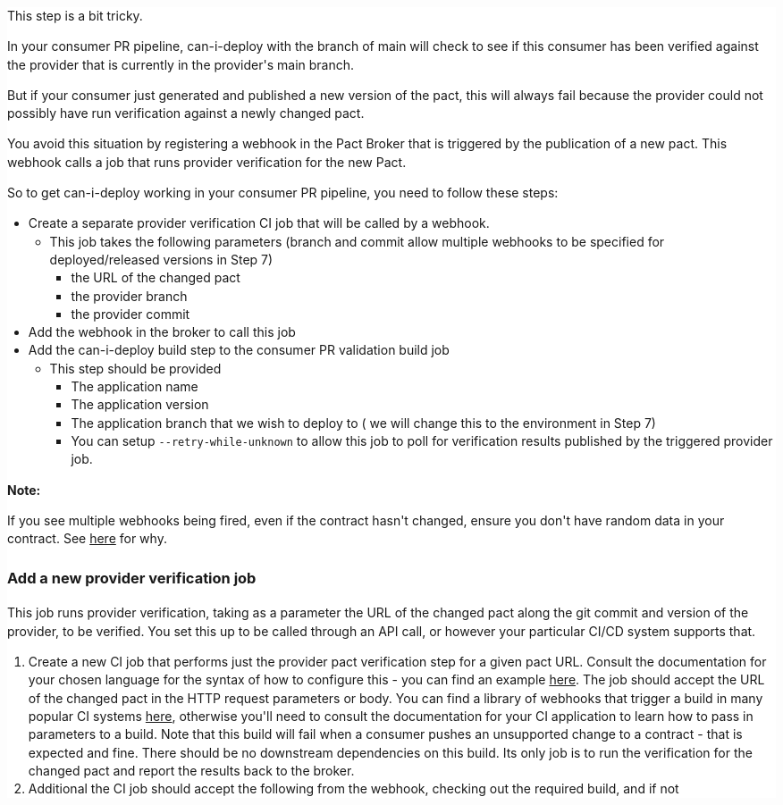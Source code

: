 This step is a bit tricky.

In your consumer PR pipeline, can-i-deploy with the branch of main will check to see if this consumer has been
verified against the provider that is currently in the provider's main branch.

But if your consumer just generated and published a new version of the pact, this will always fail because the
provider could not possibly have run verification against a newly changed pact.

You avoid this situation by registering a webhook in the Pact Broker that is triggered by the publication of a
new pact. This webhook calls a job that runs provider verification for the new Pact.

So to get can-i-deploy working in your consumer PR pipeline, you need to follow these steps:

- Create a separate provider verification CI job that will be called by a webhook.
    - This job takes the following parameters (branch and commit allow multiple webhooks to be specified for
      deployed/released versions in Step 7)
        - the URL of the changed pact
        - the provider branch
        - the provider commit
- Add the webhook in the broker to call this job
- Add the can-i-deploy build step to the consumer PR validation build job
    - This step should be provided
        - The application name
        - The application version
        - The application branch that we wish to deploy to ( we will change this to the environment in Step 7)
        - You can setup `--retry-while-unknown` to allow this job to poll for verification results published by the
          triggered provider job.

__Note:__

If you see multiple webhooks being fired, even if the contract hasn't changed, ensure you don't have random data in your
contract. See [here](https://docs.pact.io/getting_started/matching#random-data---avoid-it) for why.

### Add a new provider verification job

This job runs provider verification, taking as a parameter the URL of the changed pact along the git commit and version
of the provider, to be verified. You set this up to be called through an API call, or however your particular CI/CD
system supports that.

1. Create a new CI job that performs just the provider pact verification step for a given pact URL. Consult the
   documentation for your chosen language for the syntax of how to configure this - you can find an
   example [here](../provider/recommended_configuration#verification-triggered-by-a-contract-requiring-verification-published).
   The job should accept the URL of the changed pact in the HTTP request parameters or body. You can find a library of
   webhooks that trigger a build in many popular CI
   systems [here](https://docs.pact.io/pact_broker/webhooks/template_library#using-the-contract_requiring_verification_published-event-recommended),
   otherwise you'll need to consult the documentation for your CI application to learn how to pass in parameters to a
   build. Note that this build will fail when a consumer pushes an unsupported change to a contract - that is expected
   and fine. There should be no downstream dependencies on this build. Its only job is to run the verification for the
   changed pact and report the results back to the broker.
2. Additional the CI job should accept the following from the webhook, checking out the required build, and if not